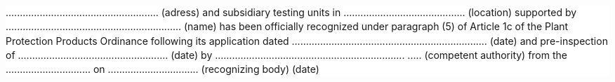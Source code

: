 ......................................................
(adress)
and subsidiary testing units in
...........................................
(location)
supported by
..............................................................
(name)
has been officially recognized under paragraph (5) of Article 1c of
the
Plant Protection Products Ordinance following its application
dated
.....................................................................
(date)
and pre-inspection of
.....................................................
(date)
by ...................................................................
.....
(competent authority)
from the .............................. on
................................
(recognizing body)                       (date)

